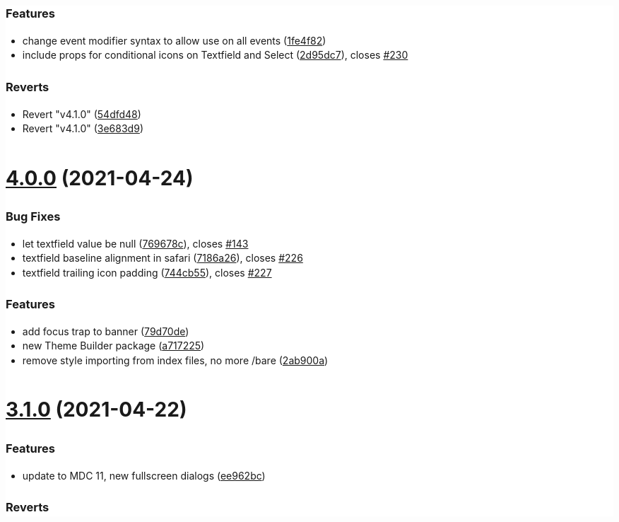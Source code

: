### Features

- change event modifier syntax to allow use on all events ([1fe4f82](https://github.com/hperrin/svelte-material-ui/commit/1fe4f82ef29f88567a81a24a746ef7f82389e7dc))
- include props for conditional icons on Textfield and Select ([2d95dc7](https://github.com/hperrin/svelte-material-ui/commit/2d95dc7305027c2580ec42403361aa5435088246)), closes [#230](https://github.com/hperrin/svelte-material-ui/issues/230)

### Reverts

- Revert "v4.1.0" ([54dfd48](https://github.com/hperrin/svelte-material-ui/commit/54dfd48fc0560843ccef9cb9821b12e251977c67))
- Revert "v4.1.0" ([3e683d9](https://github.com/hperrin/svelte-material-ui/commit/3e683d9166e7df9eaab2756c9ace64c4dd547758))

# [4.0.0](https://github.com/hperrin/svelte-material-ui/compare/v3.1.0...v4.0.0) (2021-04-24)

### Bug Fixes

- let textfield value be null ([769678c](https://github.com/hperrin/svelte-material-ui/commit/769678c4b22b0d0ce17dce252ce51dd2e23c95d4)), closes [#143](https://github.com/hperrin/svelte-material-ui/issues/143)
- textfield baseline alignment in safari ([7186a26](https://github.com/hperrin/svelte-material-ui/commit/7186a26bbb0269d60c5b1db2b36cd2a7c7eb6490)), closes [#226](https://github.com/hperrin/svelte-material-ui/issues/226)
- textfield trailing icon padding ([744cb55](https://github.com/hperrin/svelte-material-ui/commit/744cb5507ac3eabd99d600f4bdbecf72711f7bc7)), closes [#227](https://github.com/hperrin/svelte-material-ui/issues/227)

### Features

- add focus trap to banner ([79d70de](https://github.com/hperrin/svelte-material-ui/commit/79d70de634abda1d663e9d2c029623261741a8c1))
- new Theme Builder package ([a717225](https://github.com/hperrin/svelte-material-ui/commit/a717225d8f0efb2a6bc8ef6022b9cd08fa3c0f9d))
- remove style importing from index files, no more /bare ([2ab900a](https://github.com/hperrin/svelte-material-ui/commit/2ab900a4a2b9705b3844121f7a987c272171c7c5))

# [3.1.0](https://github.com/hperrin/svelte-material-ui/compare/v3.0.3...v3.1.0) (2021-04-22)

### Features

- update to MDC 11, new fullscreen dialogs ([ee962bc](https://github.com/hperrin/svelte-material-ui/commit/ee962bc9cd654423322330a7f786ce2c350e3e49))

### Reverts
